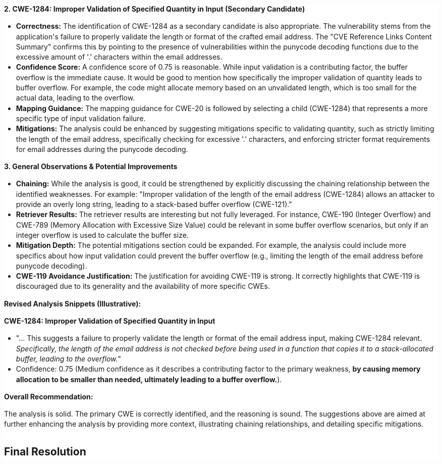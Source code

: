 **2. CWE-1284: Improper Validation of Specified Quantity in Input (Secondary Candidate)**

*   **Correctness:** The identification of CWE-1284 as a secondary candidate is also appropriate. The vulnerability stems from the application's failure to properly validate the length or format of the crafted email address. The "CVE Reference Links Content Summary" confirms this by pointing to the presence of vulnerabilities within the punycode decoding functions due to the excessive amount of '.' characters within the email addresses.
*   **Confidence Score:** A confidence score of 0.75 is reasonable. While input validation is a contributing factor, the buffer overflow is the immediate cause.  It would be good to mention how specifically the improper validation of quantity leads to buffer overflow. For example, the code might allocate memory based on an unvalidated length, which is too small for the actual data, leading to the overflow.
*   **Mapping Guidance:**  The mapping guidance for CWE-20 is followed by selecting a child (CWE-1284) that represents a more specific type of input validation failure.
*   **Mitigations:** The analysis could be enhanced by suggesting mitigations specific to validating quantity, such as strictly limiting the length of the email address, specifically checking for excessive '.' characters, and enforcing stricter format requirements for email addresses during the punycode decoding.

**3. General Observations & Potential Improvements**

*   **Chaining:** While the analysis is good, it could be strengthened by explicitly discussing the chaining relationship between the identified weaknesses. For example: "Improper validation of the length of the email address (CWE-1284) allows an attacker to provide an overly long string, leading to a stack-based buffer overflow (CWE-121)."
*   **Retriever Results:** The retriever results are interesting but not fully leveraged. For instance, CWE-190 (Integer Overflow) and CWE-789 (Memory Allocation with Excessive Size Value) could be relevant in some buffer overflow scenarios, but only if an integer overflow is used to calculate the buffer size.
*   **Mitigation Depth:** The potential mitigations section could be expanded. For example, the analysis could include more specifics about how input validation could prevent the buffer overflow (e.g., limiting the length of the email address before punycode decoding).
*   **CWE-119 Avoidance Justification:** The justification for avoiding CWE-119 is strong. It correctly highlights that CWE-119 is discouraged due to its generality and the availability of more specific CWEs.

**Revised Analysis Snippets (Illustrative):**

**CWE-1284: Improper Validation of Specified Quantity in Input**

*   "... This suggests a failure to properly validate the length or format of the email address input, making CWE-1284 relevant. *Specifically, the length of the email address is not checked before being used in a function that copies it to a stack-allocated buffer, leading to the overflow.*"
*   Confidence: 0.75 (Medium confidence as it describes a contributing factor to the primary weakness, **by causing memory allocation to be smaller than needed, ultimately leading to a buffer overflow.**).

**Overall Recommendation:**

The analysis is solid. The primary CWE is correctly identified, and the reasoning is sound. The suggestions above are aimed at further enhancing the analysis by providing more context, illustrating chaining relationships, and detailing specific mitigations.

## Final Resolution
